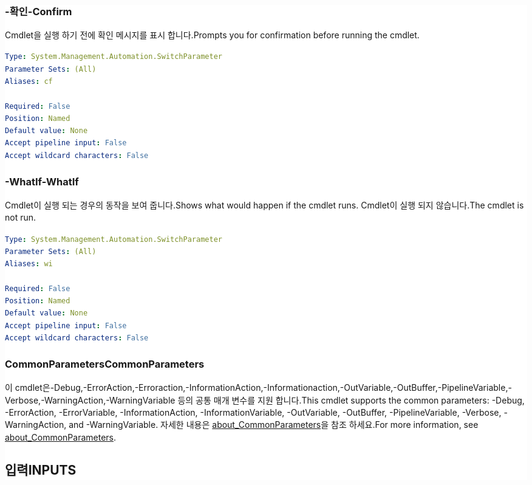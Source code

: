### <span data-ttu-id="5cdb1-137">-확인</span><span class="sxs-lookup"><span data-stu-id="5cdb1-137">-Confirm</span></span>
<span data-ttu-id="5cdb1-138">Cmdlet을 실행 하기 전에 확인 메시지를 표시 합니다.</span><span class="sxs-lookup"><span data-stu-id="5cdb1-138">Prompts you for confirmation before running the cmdlet.</span></span>

```yaml
Type: System.Management.Automation.SwitchParameter
Parameter Sets: (All)
Aliases: cf

Required: False
Position: Named
Default value: None
Accept pipeline input: False
Accept wildcard characters: False
```

### <span data-ttu-id="5cdb1-139">-WhatIf</span><span class="sxs-lookup"><span data-stu-id="5cdb1-139">-WhatIf</span></span>
<span data-ttu-id="5cdb1-140">Cmdlet이 실행 되는 경우의 동작을 보여 줍니다.</span><span class="sxs-lookup"><span data-stu-id="5cdb1-140">Shows what would happen if the cmdlet runs.</span></span>
<span data-ttu-id="5cdb1-141">Cmdlet이 실행 되지 않습니다.</span><span class="sxs-lookup"><span data-stu-id="5cdb1-141">The cmdlet is not run.</span></span>

```yaml
Type: System.Management.Automation.SwitchParameter
Parameter Sets: (All)
Aliases: wi

Required: False
Position: Named
Default value: None
Accept pipeline input: False
Accept wildcard characters: False
```

### <span data-ttu-id="5cdb1-142">CommonParameters</span><span class="sxs-lookup"><span data-stu-id="5cdb1-142">CommonParameters</span></span>
<span data-ttu-id="5cdb1-143">이 cmdlet은-Debug,-ErrorAction,-Erroraction,-InformationAction,-Informationaction,-OutVariable,-OutBuffer,-PipelineVariable,-Verbose,-WarningAction,-WarningVariable 등의 공통 매개 변수를 지원 합니다.</span><span class="sxs-lookup"><span data-stu-id="5cdb1-143">This cmdlet supports the common parameters: -Debug, -ErrorAction, -ErrorVariable, -InformationAction, -InformationVariable, -OutVariable, -OutBuffer, -PipelineVariable, -Verbose, -WarningAction, and -WarningVariable.</span></span> <span data-ttu-id="5cdb1-144">자세한 내용은 [about_CommonParameters](http://go.microsoft.com/fwlink/?LinkID=113216)을 참조 하세요.</span><span class="sxs-lookup"><span data-stu-id="5cdb1-144">For more information, see [about_CommonParameters](http://go.microsoft.com/fwlink/?LinkID=113216).</span></span>

## <span data-ttu-id="5cdb1-145">입력</span><span class="sxs-lookup"><span data-stu-id="5cdb1-145">INPUTS</span></span>
